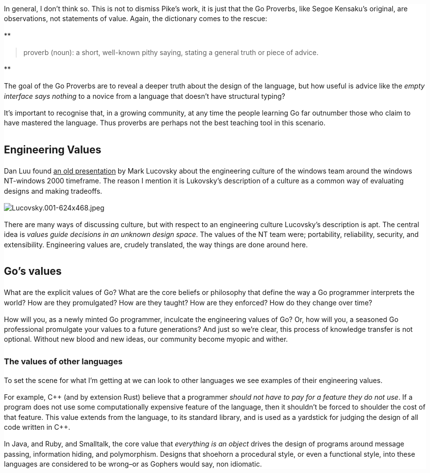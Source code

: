 In general, I don’t think so. This is not to dismiss Pike’s work, it is just that the Go Proverbs, like Segoe Kensaku’s original, are observations, not statements of value. Again, the dictionary comes to the rescue:

**

> proverb (noun): a short, well-known pithy saying, stating a general truth or piece of advice.

**

The goal of the Go Proverbs are to reveal a deeper truth about the design of the language, but how useful is advice like the *empty interface says nothing* to a novice from a language that doesn’t have structural typing?

It’s important to recognise that, in a growing community, at any time the people learning Go far outnumber those who claim to have mastered the language. Thus proverbs are perhaps not the best teaching tool in this scenario.

## Engineering Values

Dan Luu found [an old presentation](https://danluu.com/microsoft-culture/) by Mark Lucovsky about the engineering culture of the windows team around the windows NT-windows 2000 timeframe. The reason I mention it is Lukovsky’s description of a culture as a common way of evaluating designs and making tradeoffs.

![Lucovsky.001-624x468.jpeg](../_resources/37f1058ab01addb6924cf0bd9461750a.jpg)

There are many ways of discussing culture, but with respect to an engineering culture Lucovsky’s description is apt. The central idea is *values guide decisions in an unknown design space*. The values of the NT team were; portability, reliability, security, and extensibility. Engineering values are, crudely translated, the way things are done around here.

## Go’s values

What are the explicit values of Go? What are the core beliefs or philosophy that define the way a Go programmer interprets the world? How are they promulgated? How are they taught? How are they enforced? How do they change over time?

How will you, as a newly minted Go programmer, inculcate the engineering values of Go? Or, how will you, a seasoned Go professional promulgate your values to a future generations? And just so we’re clear, this process of knowledge transfer is not optional. Without new blood and new ideas, our community become myopic and wither.

### The values of other languages

To set the scene for what I’m getting at we can look to other languages we see examples of their engineering values.

For example, C++ (and by extension Rust) believe that a programmer *should not have to pay for a feature they do not use*. If a program does not use some computationally expensive feature of the language, then it shouldn’t be forced to shoulder the cost of that feature. This value extends from the language, to its standard library, and is used as a yardstick for judging the design of all code written in C++.

In Java, and Ruby, and Smalltalk, the core value that *everything is an object* drives the design of programs around message passing, information hiding, and polymorphism. Designs that shoehorn a procedural style, or even a functional style, into these languages are considered to be wrong–or as Gophers would say, non idiomatic.
